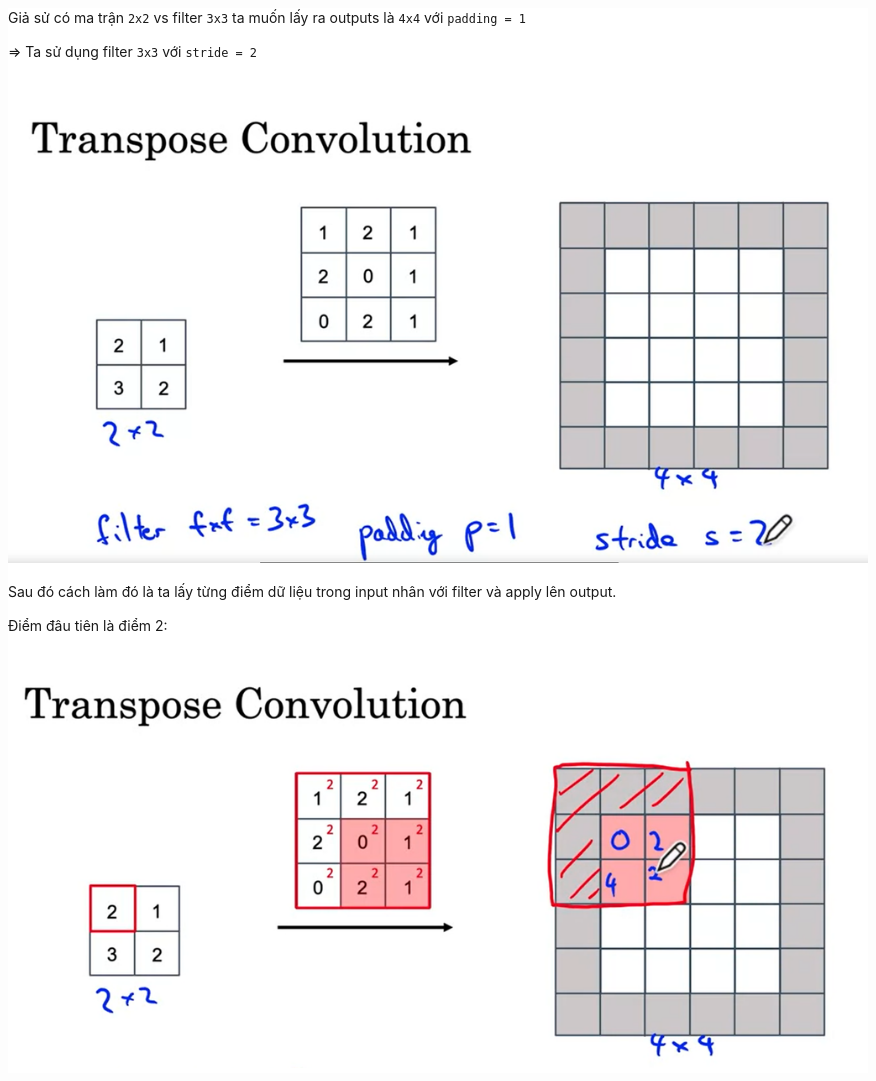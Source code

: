 Giả sử có ma trận `2x2` vs filter `3x3` ta muốn lấy ra outputs là `4x4` với `padding = 1`

=> Ta sử dụng filter `3x3` với `stride = 2`

![](../img/transposed_conv_2.png)

Sau đó cách làm đó là ta lấy từng điểm dữ liệu trong input nhân với filter và apply lên output.


Điểm đâu tiên là điểm 2:

![](../img/transposed_conv_3.png)
